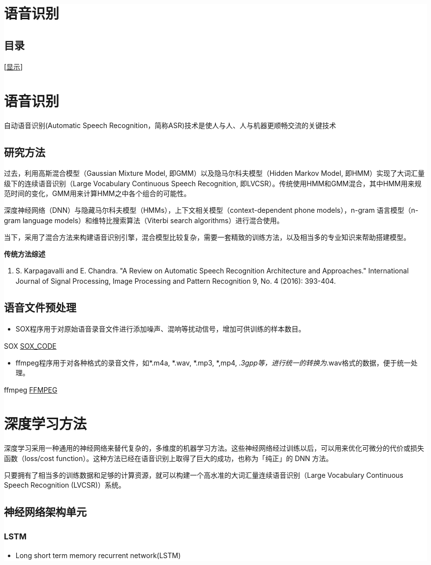 # 语音识别

## 目录

 [[显示](http://wiki.icenter.tsinghua.edu.cn/icenterwiki/index.php/语音识别#)] 

# 语音识别

自动语音识别(Automatic Speech Recognition，简称ASR)技术是使人与人、人与机器更顺畅交流的关键技术

## 研究方法

过去，利用高斯混合模型（Gaussian Mixture Model, 即GMM）以及隐马尔科夫模型（Hidden Markov Model, 即HMM）实现了大词汇量级下的连续语音识别（Large Vocabulary Continuous Speech Recognition, 即LVCSR）。传统使用HMM和GMM混合，其中HMM用来规范时间的变化，GMM用来计算HMM之中各个组合的可能性。

深度神经网络（DNN）与隐藏马尔科夫模型（HMMs），上下文相关模型（context-dependent phone models），n-gram 语言模型（n-gram language models）和维特比搜索算法（Viterbi search algorithms）进行混合使用。

当下，采用了混合方法来构建语音识别引擎，混合模型比较复杂，需要一套精致的训练方法，以及相当多的专业知识来帮助搭建模型。

**传统方法综述**

1. S. Karpagavalli and E. Chandra. "A Review on Automatic Speech Recognition Architecture and Approaches." International Journal of Signal Processing, Image Processing and Pattern Recognition 9, No. 4 (2016): 393-404.

## 语音文件预处理

- SOX程序用于对原始语音录音文件进行添加噪声、混响等扰动信号，增加可供训练的样本数目。

SOX [SOX_CODE](http://sox.sourceforge.net/)

- ffmpeg程序用于对各种格式的录音文件，如*.m4a, *.wav, *.mp3, *,mp4, *.3gpp等，进行统一的转换为*.wav格式的数据，便于统一处理。

ffmpeg [FFMPEG](https://ffmpeg.org/)

# 深度学习方法

深度学习采用一种通用的神经网络来替代复杂的，多维度的机器学习方法。这些神经网络经过训练以后，可以用来优化可微分的代价或损失函数（loss/cost function）。这种方法已经在语音识别上取得了巨大的成功，也称为「纯正」的 DNN 方法。

只要拥有了相当多的训练数据和足够的计算资源，就可以构建一个高水准的大词汇量连续语音识别（Large Vocabulary Continuous Speech Recognition (LVCSR)）系统。

## 神经网络架构单元

### LSTM

- Long short term memory recurrent network(LSTM)
